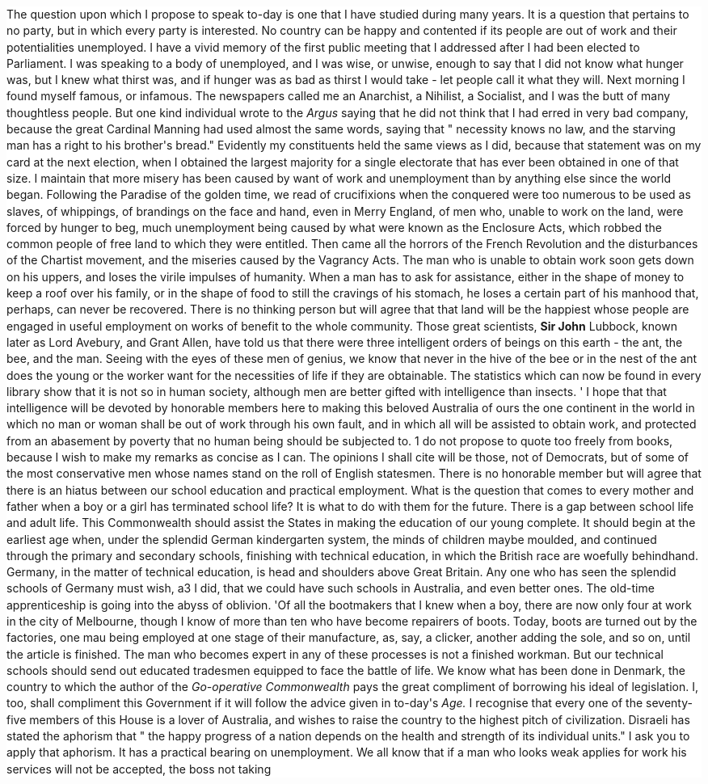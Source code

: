 The question upon which I propose to speak to-day is one that I have studied during many years. It is a question that pertains to no party, but in which every party is interested. No country can be happy and contented if its people are out of work and their potentialities unemployed. I have a vivid memory of the first public meeting that I addressed after I had been elected to Parliament. I was speaking to a body of unemployed, and I was wise, or unwise, enough to say that I did not know what hunger was, but I knew what thirst was, and if hunger was as bad as thirst I would take - let people call it what they will. Next morning I found myself famous, or infamous. The newspapers called me an Anarchist, a Nihilist, a Socialist, and I was the butt of many thoughtless people. But one kind individual wrote to the  *Argus*  saying that he did not think that I had erred in very bad company, because the great Cardinal Manning had used almost the same words, saying that " necessity knows no law, and the starving man has a right to his brother's bread." Evidently my constituents held the same views as I did, because that statement was on my card at the next election, when I obtained the largest majority for a single electorate that has ever been obtained in one of that size. I maintain that more misery has been caused by want of work and unemployment than by anything else since the world began. Following the Paradise of the golden time, we read of crucifixions when the conquered were too numerous to be used as slaves, of whippings, of brandings on the face and hand, even in Merry England, of men who, unable to work on the land, were forced by hunger to beg, much unemployment being caused by what were known as the Enclosure Acts, which robbed the common people of free land to which they were entitled. Then came all the horrors of the French Revolution and the disturbances of the Chartist movement, and the miseries caused by the Vagrancy Acts. The man who is unable to obtain work soon gets down on his uppers, and loses the virile impulses of humanity. When a man has to ask for assistance, either in the shape of money to keep a roof over his family, or in the shape of food to still the cravings of his stomach, he loses a certain part of his manhood that, perhaps, can never be recovered. There is no thinking person but will agree that that land will be the happiest whose people are engaged in useful employment on works of benefit to the whole community. Those great scientists,  **Sir John**  Lubbock, known later as Lord Avebury, and Grant Allen, have told us that there were three intelligent orders of beings on this earth - the ant, the bee, and the man. Seeing with the eyes of these men of genius, we know that never in the hive of the bee or in the nest of the ant does the young or the worker want for the necessities of life if they are obtainable. The statistics which can now be found in every library show that it is not so in human society, although men are better gifted with intelligence than insects. ' I hope that that intelligence will be devoted by honorable members here to making this beloved Australia of ours the one continent in the world in which no man or woman shall be out of work through his own fault, and in which all will be assisted to obtain work, and protected from an abasement by poverty that no human being should be subjected to. 1 do not propose to quote too freely from books, because I wish to make my remarks as concise as I can. The opinions I shall cite will be those, not of Democrats, but of some of the most conservative men whose names stand on the roll of English statesmen. There is no honorable member but will agree that there is an hiatus between our school education and practical employment. What is the question that comes to every mother and father when a boy or a girl has terminated school life? It is what to do with them for the future. There is a gap between school life and adult life. This Commonwealth should assist the States in making the education of our young complete. It should begin at the earliest age when, under the splendid German kindergarten system, the minds of children maybe moulded, and continued through the primary and secondary schools, finishing with technical education, in which the British race are woefully behindhand. Germany, in the matter of technical education, is head and shoulders above Great Britain. Any one who has seen the splendid schools of Germany must wish, a3 I did, that we could have such schools in Australia, and even better ones. The old-time apprenticeship is going into the abyss of oblivion. 'Of all the bootmakers that I knew when a boy, there are now only four at work in the city of Melbourne, though I know of more than ten who have become repairers of boots. Today, boots are turned out by the factories, one mau being employed at one stage of their manufacture, as, say, a clicker, another adding the sole, and so on, until the article is finished. The man who becomes expert in any of these processes is not a finished workman. But our technical schools should send out educated tradesmen equipped to face the battle of life. We know what has been done in Denmark, the country to which the author of the  *Go-operative Commonwealth*  pays the great compliment of borrowing his ideal of legislation. I, too, shall compliment this Government if it will follow the advice given in to-day's  *Age.*  I recognise that every one of the seventy-five members of this House is a lover of Australia, and wishes to raise the country to the highest pitch of civilization. Disraeli has stated the aphorism that " the happy progress of a nation depends on the health and strength of its individual units." I ask you to apply that aphorism. It has a practical bearing on unemployment. We all know that if a man who looks weak applies for work his services will not be accepted, the boss not taking